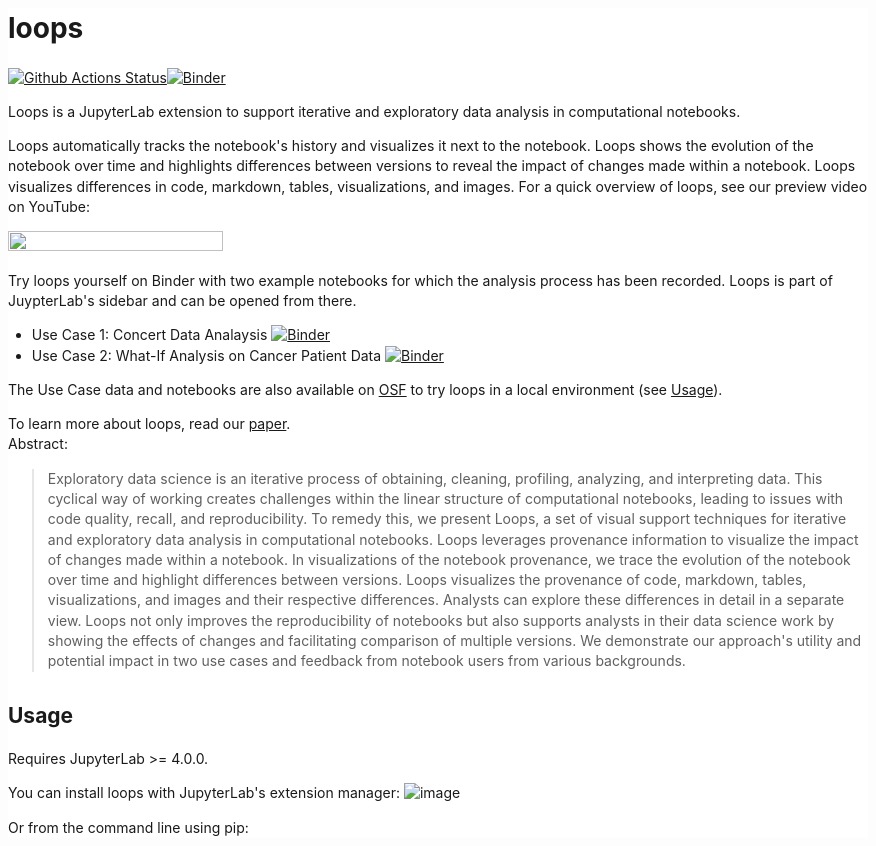 # loops

[![Github Actions Status](https://github.com/jku-vds-lab/loops/workflows/Build/badge.svg)](https://github.com/jku-vds-lab/loops/actions/workflows/build.yml)[![Binder](https://mybinder.org/badge_logo.svg)](https://mybinder.org/v2/gh/jku-vds-lab/loops/main?labpath=notebooks/)

Loops is a JupyterLab extension to support iterative and exploratory data analysis in computational notebooks.

Loops automatically tracks the notebook's history and visualizes it next to the notebook.
Loops shows the evolution of the notebook over time and highlights differences between versions to reveal the impact of changes made within a notebook.
Loops visualizes differences in code, markdown, tables, visualizations, and images.
For a quick overview of loops, see our preview video on YouTube:

[<img src="https://img.youtube.com/vi/jCUwLm5wfNo/maxresdefault.jpg" width=50% height=50%>](https://www.youtube.com/watch?v=jCUwLm5wfNo)

Try loops yourself on Binder with two example notebooks for which the analysis process has been recorded. Loops is part of JuypterLab's sidebar and can be opened from there.

- Use Case 1: Concert Data Analaysis [![Binder](https://mybinder.org/badge_logo.svg)](https://mybinder.org/v2/gh/jku-vds-lab/loops/main?labpath=notebooks/Use%20Case%201.ipynb)
- Use Case 2: What-If Analysis on Cancer Patient Data [![Binder](https://mybinder.org/badge_logo.svg)](https://mybinder.org/v2/gh/jku-vds-lab/loops/main?labpath=notebooks/Use%20Case%202.ipynb)

The Use Case data and notebooks are also available on [OSF](https://osf.io/hxuak/) to try loops in a local environment (see [Usage](#usage)).

To learn more about loops, read our [paper](https://jku-vds-lab.at/publications/2024_loops/).  
Abstract:

> Exploratory data science is an iterative process of obtaining, cleaning, profiling, analyzing, and interpreting data. This cyclical way of working creates challenges within the linear structure of computational notebooks, leading to issues with code quality, recall, and reproducibility. To remedy this, we present Loops, a set of visual support techniques for iterative and exploratory data analysis in computational notebooks. Loops leverages provenance information to visualize the impact of changes made within a notebook. In visualizations of the notebook provenance, we trace the evolution of the notebook over time and highlight differences between versions. Loops visualizes the provenance of code, markdown, tables, visualizations, and images and their respective differences. Analysts can explore these differences in detail in a separate view. Loops not only improves the reproducibility of notebooks but also supports analysts in their data science work by showing the effects of changes and facilitating comparison of multiple versions. We demonstrate our approach's utility and potential impact in two use cases and feedback from notebook users from various backgrounds.

## Usage

Requires JupyterLab >= 4.0.0.

You can install loops with JupyterLab's extension manager:
![image](https://github.com/jku-vds-lab/loops/assets/10337788/ec26c434-c4b2-4610-b5be-6720014a42d4)

Or from the command line using pip:
